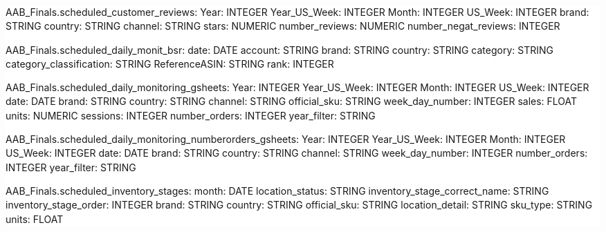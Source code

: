AAB_Finals.scheduled_customer_reviews:
  Year: INTEGER
  Year_US_Week: INTEGER
  Month: INTEGER
  US_Week: INTEGER
  brand: STRING
  country: STRING
  channel: STRING
  stars: NUMERIC
  number_reviews: NUMERIC
  number_negat_reviews: INTEGER

AAB_Finals.scheduled_daily_monit_bsr:
  date: DATE
  account: STRING
  brand: STRING
  country: STRING
  category: STRING
  category_classification: STRING
  ReferenceASIN: STRING
  rank: INTEGER

AAB_Finals.scheduled_daily_monitoring_gsheets:
  Year: INTEGER
  Year_US_Week: INTEGER
  Month: INTEGER
  US_Week: INTEGER
  date: DATE
  brand: STRING
  country: STRING
  channel: STRING
  official_sku: STRING
  week_day_number: INTEGER
  sales: FLOAT
  units: NUMERIC
  sessions: INTEGER
  number_orders: INTEGER
  year_filter: STRING

AAB_Finals.scheduled_daily_monitoring_numberorders_gsheets:
  Year: INTEGER
  Year_US_Week: INTEGER
  Month: INTEGER
  US_Week: INTEGER
  date: DATE
  brand: STRING
  country: STRING
  channel: STRING
  week_day_number: INTEGER
  number_orders: INTEGER
  year_filter: STRING

AAB_Finals.scheduled_inventory_stages:
  month: DATE
  location_status: STRING
  inventory_stage_correct_name: STRING
  inventory_stage_order: INTEGER
  brand: STRING
  country: STRING
  official_sku: STRING
  location_detail: STRING
  sku_type: STRING
  units: FLOAT
